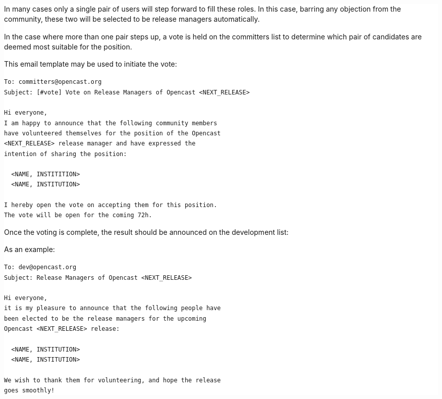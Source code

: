 In many cases only a single pair of users will step forward to fill these roles.  In this case, barring any objection
from the community, these two will be selected to be release managers automatically.

In the case where more than one pair steps up, a vote is held on the committers list to determine which pair of
candidates are deemed most suitable for the position.

This email template may be used to initiate the vote:

```no-highlight
To: committers@opencast.org
Subject: [#vote] Vote on Release Managers of Opencast <NEXT_RELEASE>

Hi everyone,
I am happy to announce that the following community members
have volunteered themselves for the position of the Opencast
<NEXT_RELEASE> release manager and have expressed the
intention of sharing the position:

  <NAME, INSTITITION>
  <NAME, INSTITUTION>

I hereby open the vote on accepting them for this position.
The vote will be open for the coming 72h.
```

Once the voting is complete, the result should be announced on the development list:

As an example:

```no-highlight
To: dev@opencast.org
Subject: Release Managers of Opencast <NEXT_RELEASE>

Hi everyone,
it is my pleasure to announce that the following people have
been elected to be the release managers for the upcoming
Opencast <NEXT_RELEASE> release:

  <NAME, INSTITUTION>
  <NAME, INSTITUTION>

We wish to thank them for volunteering, and hope the release
goes smoothly!
```
